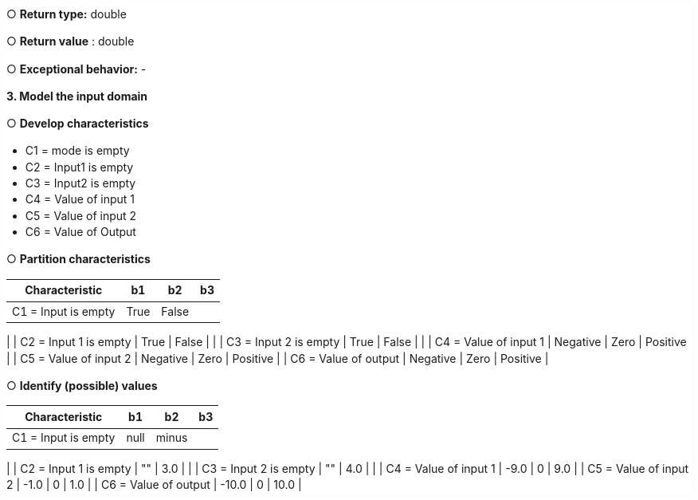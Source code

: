 ○ **Return type:** double

○ **Return value** : double

○ **Exceptional behavior:** -

**3. Model the input domain**

○ **Develop characteristics**

- C1 = mode is empty
- C2 = Input1 is empty
- C3 = Input2 is empty
- C4 = Value of input 1
- C5 = Value of input 2
- C6 = Value of Output

○ **Partition characteristics**

| Characteristic | b1 | b2 | b3 |
| --- | --- | --- | --- |
| C1 = Input is empty | True | False |
 |
| C2 = Input 1 is empty | True | False |
 |
| C3 = Input 2 is empty | True | False |
 |
| C4 = Value of input 1 | Negative | Zero | Positive |
| C5 = Value of input 2 | Negative | Zero | Positive |
| C6 = Value of output | Negative | Zero | Positive |

○ **Identify (possible) values**

| Characteristic | b1 | b2 | b3 |
| --- | --- | --- | --- |
| C1 = Input is empty | null | minus |
 |
| C2 = Input 1 is empty | &quot;&quot; | 3.0 |
 |
| C3 = Input 2 is empty | &quot;&quot; | 4.0 |
 |
| C4 = Value of input 1 | -9.0 | 0 | 9.0 |
| C5 = Value of input 2 | -1.0 | 0 | 1.0 |
| C6 = Value of output | -10.0 | 0 | 10.0 |
